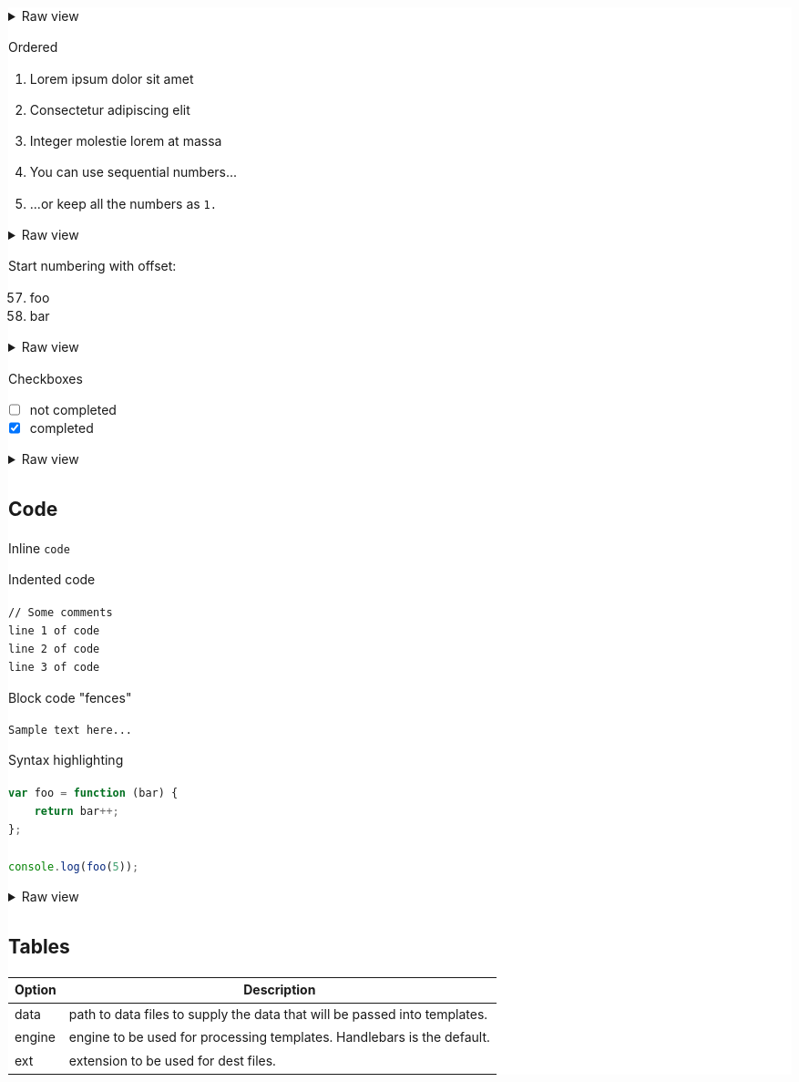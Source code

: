 <details><summary>Raw view</summary></details>

Ordered

1. Lorem ipsum dolor sit amet
2. Consectetur adipiscing elit
3. Integer molestie lorem at massa

4. You can use sequential numbers...
5. ...or keep all the numbers as `1.`

<details><summary>Raw view</summary></details>

Start numbering with offset:

57. foo
1. bar

<details><summary>Raw view</summary></details>

Checkboxes

-   [ ] not completed
-   [x] completed

<details><summary>Raw view</summary></details>

## Code

Inline `code`

Indented code

    // Some comments
    line 1 of code
    line 2 of code
    line 3 of code

Block code "fences"

```
Sample text here...
```

Syntax highlighting

```js
var foo = function (bar) {
    return bar++;
};

console.log(foo(5));
```

<details><summary>Raw view</summary></details>

## Tables

| Option | Description                                                               |
| ------ | ------------------------------------------------------------------------- |
| data   | path to data files to supply the data that will be passed into templates. |
| engine | engine to be used for processing templates. Handlebars is the default.    |
| ext    | extension to be used for dest files.                                      |


[id]: https://octodex.github.com/images/dojocat.jpg "The Dojocat"
[^first]: Footnote **can have markup**
[^second]: Footnote text.